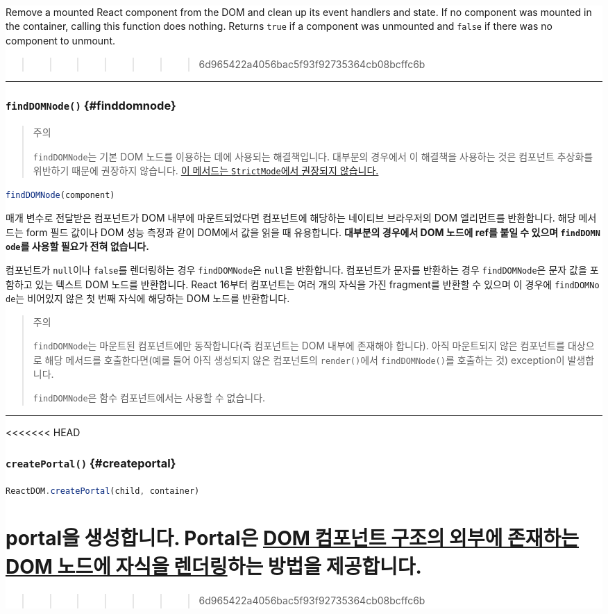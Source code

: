Remove a mounted React component from the DOM and clean up its event handlers and state. If no component was mounted in the container, calling this function does nothing. Returns `true` if a component was unmounted and `false` if there was no component to unmount.
>>>>>>> 6d965422a4056bac5f93f92735364cb08bcffc6b

* * *

### `findDOMNode()` {#finddomnode}

> 주의
>
> `findDOMNode`는 기본 DOM 노드를 이용하는 데에 사용되는 해결책입니다. 대부분의 경우에서 이 해결책을 사용하는 것은 컴포넌트 추상화를 위반하기 때문에 권장하지 않습니다. [이 메서드는 `StrictMode`에서 권장되지 않습니다.](/docs/strict-mode.html#warning-about-deprecated-finddomnode-usage)

```javascript
findDOMNode(component)
```

매개 변수로 전달받은 컴포넌트가 DOM 내부에 마운트되었다면 컴포넌트에 해당하는 네이티브 브라우저의 DOM 엘리먼트를 반환합니다. 해당 메서드는 form 필드 값이나 DOM 성능 측정과 같이 DOM에서 값을 읽을 때 유용합니다. **대부분의 경우에서 DOM 노드에 ref를 붙일 수 있으며 `findDOMNode`를 사용할 필요가 전혀 없습니다.**

컴포넌트가 `null`이나 `false`를 렌더링하는 경우 `findDOMNode`은 `null`을 반환합니다. 컴포넌트가 문자를 반환하는 경우 `findDOMNode`은 문자 값을 포함하고 있는 텍스트 DOM 노드를 반환합니다. React 16부터 컴포넌트는 여러 개의 자식을 가진 fragment를 반환할 수 있으며 이 경우에 `findDOMNode`는 비어있지 않은 첫 번째 자식에 해당하는 DOM 노드를 반환합니다.

> 주의
>
> `findDOMNode`는 마운트된 컴포넌트에만 동작합니다(즉 컴포넌트는 DOM 내부에 존재해야 합니다). 아직 마운트되지 않은 컴포넌트를 대상으로 해당 메서드를 호출한다면(예를 들어 아직 생성되지 않은 컴포넌트의 `render()`에서 `findDOMNode()`를 호출하는 것) exception이 발생합니다.
>
> `findDOMNode`은 함수 컴포넌트에서는 사용할 수 없습니다.

* * *
<<<<<<< HEAD

### `createPortal()` {#createportal}

```javascript
ReactDOM.createPortal(child, container)
```

portal을 생성합니다. Portal은 [DOM 컴포넌트 구조의 외부에 존재하는 DOM 노드에 자식을 렌더링](/docs/portals.html)하는 방법을 제공합니다.
=======
>>>>>>> 6d965422a4056bac5f93f92735364cb08bcffc6b
